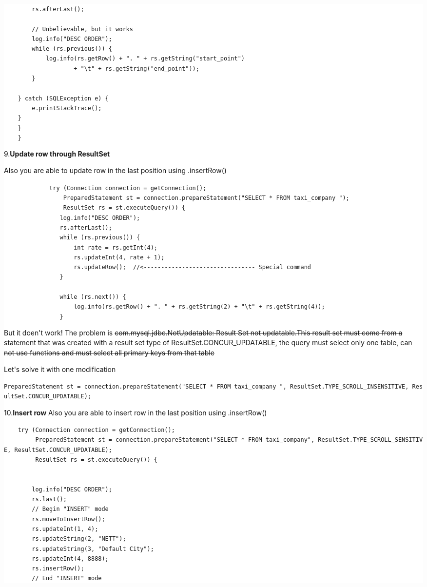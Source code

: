             rs.afterLast();

            // Unbelievable, but it works
            log.info("DESC ORDER");
            while (rs.previous()) {
                log.info(rs.getRow() + ". " + rs.getString("start_point")
                        + "\t" + rs.getString("end_point"));
            }

        } catch (SQLException e) {
            e.printStackTrace();
        }
        }
        }
        
        
9.**Update row through ResultSet**

Also you are able to update row in the last position using .insertRow()

                 try (Connection connection = getConnection();
                     PreparedStatement st = connection.prepareStatement("SELECT * FROM taxi_company ");
                     ResultSet rs = st.executeQuery()) {
                    log.info("DESC ORDER");
                    rs.afterLast();
                    while (rs.previous()) {
                        int rate = rs.getInt(4);
                        rs.updateInt(4, rate + 1);
                        rs.updateRow();  //<-------------------------------- Special command
                    }
        
                    while (rs.next()) {
                        log.info(rs.getRow() + ". " + rs.getString(2) + "\t" + rs.getString(4));
                    }
                    
 But it doen't work!
 The problem is ~~com.mysql.jdbc.NotUpdatable: Result Set not updatable.This result set must come from a statement that was created with a result set type of ResultSet.CONCUR_UPDATABLE, the query must select only one table, can not use functions and must select all primary keys from that table~~
 
 Let's solve it with one modification 
 
    PreparedStatement st = connection.prepareStatement("SELECT * FROM taxi_company ", ResultSet.TYPE_SCROLL_INSENSITIVE, ResultSet.CONCUR_UPDATABLE);
    
10.**Insert row**
Also you are able to insert row in the last position using .insertRow()

        try (Connection connection = getConnection();
             PreparedStatement st = connection.prepareStatement("SELECT * FROM taxi_company", ResultSet.TYPE_SCROLL_SENSITIVE, ResultSet.CONCUR_UPDATABLE);
             ResultSet rs = st.executeQuery()) {


            log.info("DESC ORDER");
            rs.last();
            // Begin "INSERT" mode
            rs.moveToInsertRow();
            rs.updateInt(1, 4);
            rs.updateString(2, "NETT");
            rs.updateString(3, "Default City");
            rs.updateInt(4, 8888);
            rs.insertRow();
            // End "INSERT" mode
